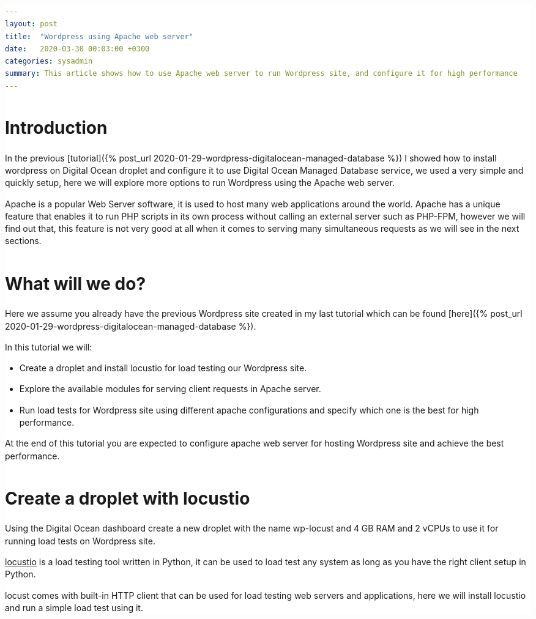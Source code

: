```yaml
---
layout: post
title:  "Wordpress using Apache web server"
date:   2020-03-30 00:03:00 +0300
categories: sysadmin
summary: This article shows how to use Apache web server to run Wordpress site, and configure it for high performance
---
```


# Introduction
In the previous [tutorial]({% post_url 2020-01-29-wordpress-digitalocean-managed-database %}) I showed how to install wordpress on Digital Ocean droplet and
configure it to use Digital Ocean Managed Database service, we used a very simple
and quickly setup, here we will explore more options to run Wordpress using
the Apache web server.

Apache is a popular Web Server software, it is used to host many web applications
around the world. Apache has a unique feature that enables it to run PHP scripts
in its own process without calling an external server such as PHP-FPM, however
we will find out that, this feature is not very good at all when it comes to serving
many simultaneous requests as we will see in the next sections.

# What will we do?

Here we assume you already have the previous Wordpress site created
in my last tutorial which can be found [here]({% post_url 2020-01-29-wordpress-digitalocean-managed-database %}).

In this tutorial we will:
* Create a droplet and install locustio for load testing our Wordpress site.

* Explore the available modules for serving client requests in Apache server.

* Run load tests for Wordpress site using different apache configurations
  and specify which one is the best for high performance.

At the end of this tutorial you are expected to configure apache web server
for hosting Wordpress site and achieve the best performance.

# Create a droplet with locustio

Using the Digital Ocean dashboard create a new droplet with the name wp-locust
and 4 GB RAM and 2 vCPUs to use it for running load tests on Wordpress site.

[locustio](https://locust.io) is a load testing tool written in Python, it can be
used to load test any system as long as you have the right client setup in Python.

locust comes with built-in HTTP client that can be used for load testing web servers
and applications, here we will install locustio and run a simple load test using it.
